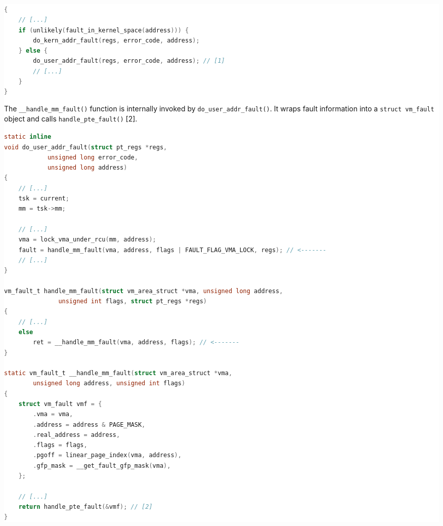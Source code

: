 ``` c
{
    // [...]
    if (unlikely(fault_in_kernel_space(address))) {
        do_kern_addr_fault(regs, error_code, address);
    } else {
        do_user_addr_fault(regs, error_code, address); // [1]
        // [...]
    }
}
```

The `__handle_mm_fault()` function is internally invoked by `do_user_addr_fault()`. It wraps fault information into a `struct vm_fault` object and calls `handle_pte_fault()` [2].

``` c
static inline
void do_user_addr_fault(struct pt_regs *regs,
            unsigned long error_code,
            unsigned long address)
{
    // [...]
    tsk = current;
    mm = tsk->mm;
    
    // [...]
    vma = lock_vma_under_rcu(mm, address);
    fault = handle_mm_fault(vma, address, flags | FAULT_FLAG_VMA_LOCK, regs); // <-------
    // [...]
}

vm_fault_t handle_mm_fault(struct vm_area_struct *vma, unsigned long address,
               unsigned int flags, struct pt_regs *regs)
{
    // [...]
    else
        ret = __handle_mm_fault(vma, address, flags); // <-------
}

static vm_fault_t __handle_mm_fault(struct vm_area_struct *vma,
        unsigned long address, unsigned int flags)
{
    struct vm_fault vmf = {
        .vma = vma,
        .address = address & PAGE_MASK,
        .real_address = address,
        .flags = flags,
        .pgoff = linear_page_index(vma, address),
        .gfp_mask = __get_fault_gfp_mask(vma),
    };
    
    // [...]
    return handle_pte_fault(&vmf); // [2]
}
```
